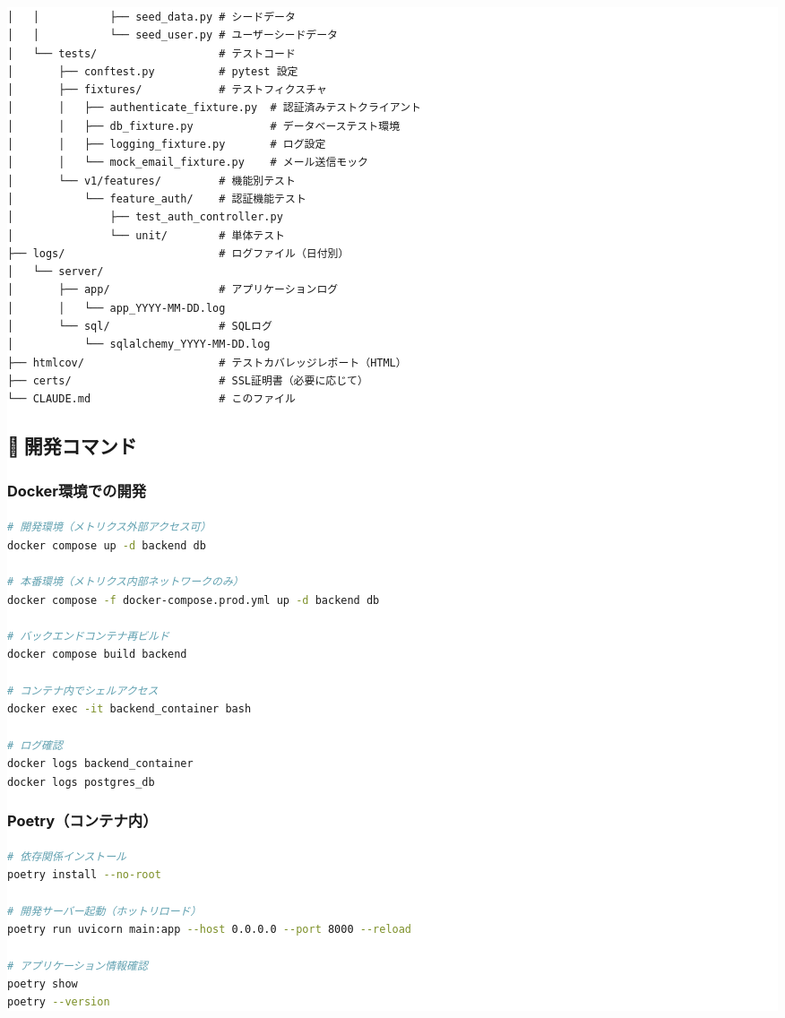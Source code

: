 ```
│   │           ├── seed_data.py # シードデータ
│   │           └── seed_user.py # ユーザーシードデータ
│   └── tests/                   # テストコード
│       ├── conftest.py          # pytest 設定
│       ├── fixtures/            # テストフィクスチャ
│       │   ├── authenticate_fixture.py  # 認証済みテストクライアント
│       │   ├── db_fixture.py            # データベーステスト環境
│       │   ├── logging_fixture.py       # ログ設定
│       │   └── mock_email_fixture.py    # メール送信モック
│       └── v1/features/         # 機能別テスト
│           └── feature_auth/    # 認証機能テスト
│               ├── test_auth_controller.py
│               └── unit/        # 単体テスト
├── logs/                        # ログファイル（日付別）
│   └── server/
│       ├── app/                 # アプリケーションログ
│       │   └── app_YYYY-MM-DD.log
│       └── sql/                 # SQLログ
│           └── sqlalchemy_YYYY-MM-DD.log
├── htmlcov/                     # テストカバレッジレポート（HTML）
├── certs/                       # SSL証明書（必要に応じて）
└── CLAUDE.md                    # このファイル
```

## 🚀 開発コマンド

### Docker環境での開発
```bash
# 開発環境（メトリクス外部アクセス可）
docker compose up -d backend db

# 本番環境（メトリクス内部ネットワークのみ）
docker compose -f docker-compose.prod.yml up -d backend db

# バックエンドコンテナ再ビルド
docker compose build backend

# コンテナ内でシェルアクセス
docker exec -it backend_container bash

# ログ確認
docker logs backend_container
docker logs postgres_db
```

### Poetry（コンテナ内）
```bash
# 依存関係インストール
poetry install --no-root

# 開発サーバー起動（ホットリロード）
poetry run uvicorn main:app --host 0.0.0.0 --port 8000 --reload

# アプリケーション情報確認
poetry show
poetry --version
```
